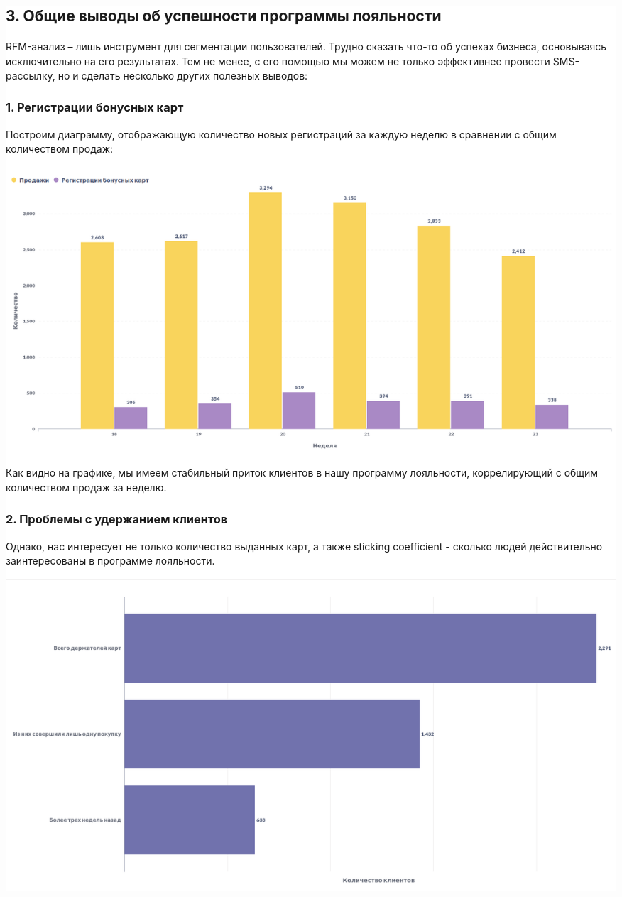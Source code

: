 ## 3. Общие выводы об успешности программы лояльности

RFM-анализ – лишь инструмент для сегментации пользователей. Трудно сказать что-то об успехах бизнеса, основываясь исключительно на его результатах. Тем не менее, с его помощью мы можем не только эффективнее провести SMS-рассылку, но и сделать несколько других полезных выводов:

### 1. Регистрации бонусных карт

Построим диаграмму, отображающую количество новых регистраций за каждую неделю в сравнении с общим количеством продаж:

![purchases_and_regs)](rfm_pharmacy/assets/purchases_and_regs.png)

Как видно на графике, мы имеем стабильный приток клиентов в нашу программу лояльности, коррелирующий с общим количеством продаж за неделю.

### 2. Проблемы с удержанием клиентов

 Однако, нас интересует не только количество выданных карт, а также sticking coefficient - сколько людей действительно заинтересованы в программе лояльности.

![sticking](rfm_pharmacy/assets/sticking.png)